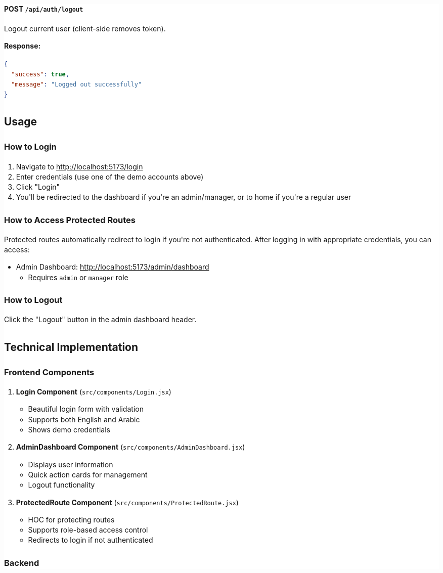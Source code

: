 #### POST `/api/auth/logout`
Logout current user (client-side removes token).

**Response:**
```json
{
  "success": true,
  "message": "Logged out successfully"
}
```

## Usage

### How to Login

1. Navigate to [http://localhost:5173/login](http://localhost:5173/login)
2. Enter credentials (use one of the demo accounts above)
3. Click "Login"
4. You'll be redirected to the dashboard if you're an admin/manager, or to home if you're a regular user

### How to Access Protected Routes

Protected routes automatically redirect to login if you're not authenticated. After logging in with appropriate credentials, you can access:

- Admin Dashboard: [http://localhost:5173/admin/dashboard](http://localhost:5173/admin/dashboard)
  - Requires `admin` or `manager` role

### How to Logout

Click the "Logout" button in the admin dashboard header.

## Technical Implementation

### Frontend Components

1. **Login Component** (`src/components/Login.jsx`)
   - Beautiful login form with validation
   - Supports both English and Arabic
   - Shows demo credentials

2. **AdminDashboard Component** (`src/components/AdminDashboard.jsx`)
   - Displays user information
   - Quick action cards for management
   - Logout functionality

3. **ProtectedRoute Component** (`src/components/ProtectedRoute.jsx`)
   - HOC for protecting routes
   - Supports role-based access control
   - Redirects to login if not authenticated

### Backend
